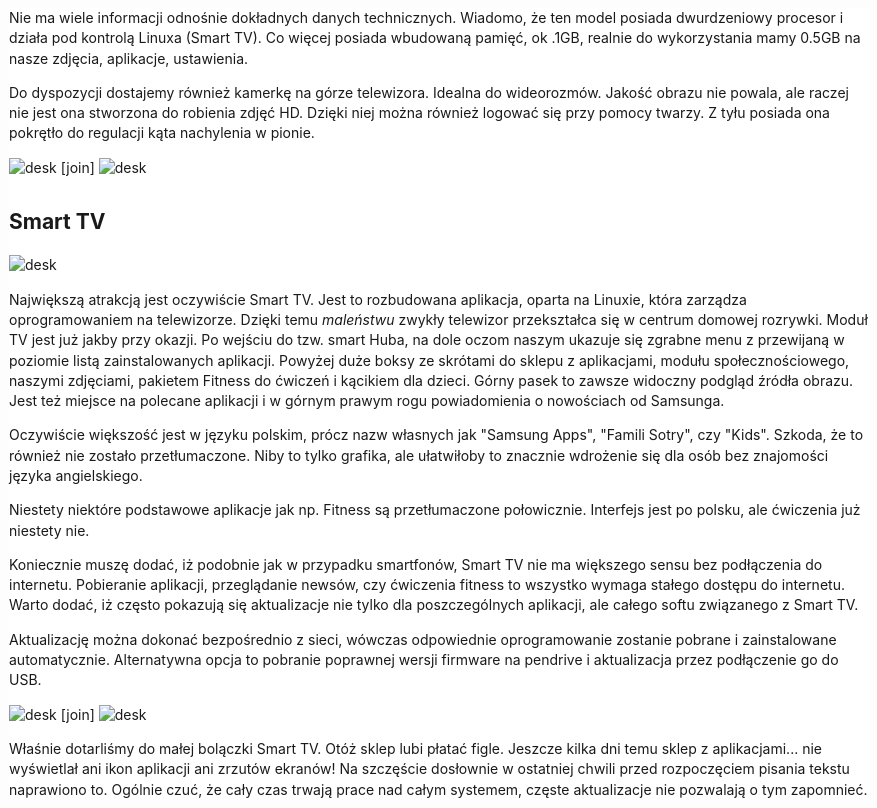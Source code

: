 Nie ma wiele informacji odnośnie dokładnych danych technicznych. Wiadomo, że ten model posiada dwurdzeniowy procesor i działa pod kontrolą Linuxa (Smart TV). Co więcej posiada wbudowaną pamięć, ok .1GB, realnie do wykorzystania mamy 0.5GB na nasze zdjęcia, aplikacje, ustawienia.

Do dyspozycji dostajemy również kamerkę na górze telewizora. Idealna do wideorozmów. Jakość obrazu nie powala, ale raczej nie jest ona stworzona do robienia zdjęć HD. Dzięki niej można również logować się przy pomocy twarzy. Z tyłu posiada ona pokrętło do regulacji kąta nachylenia w pionie.


![desk](https://raw.githubusercontent.com/djfoxer/djfoxer.github.io/master/_img/2013-1-3-_112_/g_-_288x192_-_-_38262x20121229182446_0.jpg)
[join]
![desk](https://raw.githubusercontent.com/djfoxer/djfoxer.github.io/master/_img/2013-1-3-_112_/g_-_288x192_-_-_38262x20121229182555_0.jpg)



## Smart TV



![desk](https://raw.githubusercontent.com/djfoxer/djfoxer.github.io/master/_img/2013-1-3-_112_/g_-_608x405_-_-_38262x20121229174517_0.jpg)


Największą atrakcją jest oczywiście Smart TV. Jest to rozbudowana aplikacja, oparta na Linuxie, która zarządza oprogramowaniem na telewizorze. Dzięki temu  *maleństwu*  zwykły telewizor przekształca się w centrum domowej rozrywki. Moduł TV jest już jakby przy okazji. Po wejściu do tzw. smart Huba, na dole oczom naszym ukazuje się zgrabne menu z przewijaną w poziomie listą zainstalowanych aplikacji. Powyżej duże boksy ze skrótami do sklepu z aplikacjami, modułu społecznościowego, naszymi zdjęciami, pakietem Fitness do ćwiczeń i  kącikiem dla dzieci. 
Górny pasek to zawsze widoczny podgląd źródła obrazu. Jest też miejsce na polecane aplikacji i w górnym prawym rogu powiadomienia o nowościach od Samsunga.



Oczywiście większość jest w języku polskim, prócz nazw własnych jak "Samsung Apps", "Famili Sotry", czy "Kids". Szkoda, że to również nie zostało przetłumaczone. Niby to tylko grafika, ale ułatwiłoby to znacznie wdrożenie się dla osób bez znajomości języka angielskiego.

Niestety niektóre podstawowe aplikacje jak np. Fitness są przetłumaczone połowicznie. Interfejs jest po polsku, ale ćwiczenia już niestety nie.

Koniecznie muszę dodać, iż podobnie jak w przypadku smartfonów, Smart TV nie ma większego sensu bez podłączenia do internetu. Pobieranie aplikacji, przeglądanie newsów, czy ćwiczenia fitness to wszystko wymaga stałego dostępu do internetu. Warto dodać, iż często pokazują się aktualizacje nie tylko dla poszczególnych aplikacji, ale całego softu związanego z Smart TV.

Aktualizację można dokonać bezpośrednio z sieci, wówczas odpowiednie oprogramowanie zostanie pobrane i zainstalowane automatycznie. Alternatywna opcja to pobranie poprawnej wersji firmware na pendrive i aktualizacja przez podłączenie go do USB.


![desk](https://raw.githubusercontent.com/djfoxer/djfoxer.github.io/master/_img/2013-1-3-_112_/g_-_288x192_-_-_38262x20121229184552_0.jpg)
[join]
![desk](https://raw.githubusercontent.com/djfoxer/djfoxer.github.io/master/_img/2013-1-3-_112_/g_-_288x192_-_-_38262x20121229184610_0.jpg)



Właśnie dotarliśmy do małej bolączki Smart TV. Otóż sklep lubi płatać figle. Jeszcze kilka dni temu sklep z aplikacjami... nie wyświetlał ani ikon aplikacji ani zrzutów ekranów! Na szczęście dosłownie w ostatniej chwili przed rozpoczęciem pisania tekstu naprawiono to. Ogólnie czuć, że cały czas trwają prace nad całym systemem, częste aktualizacje nie pozwalają o tym zapomnieć.
